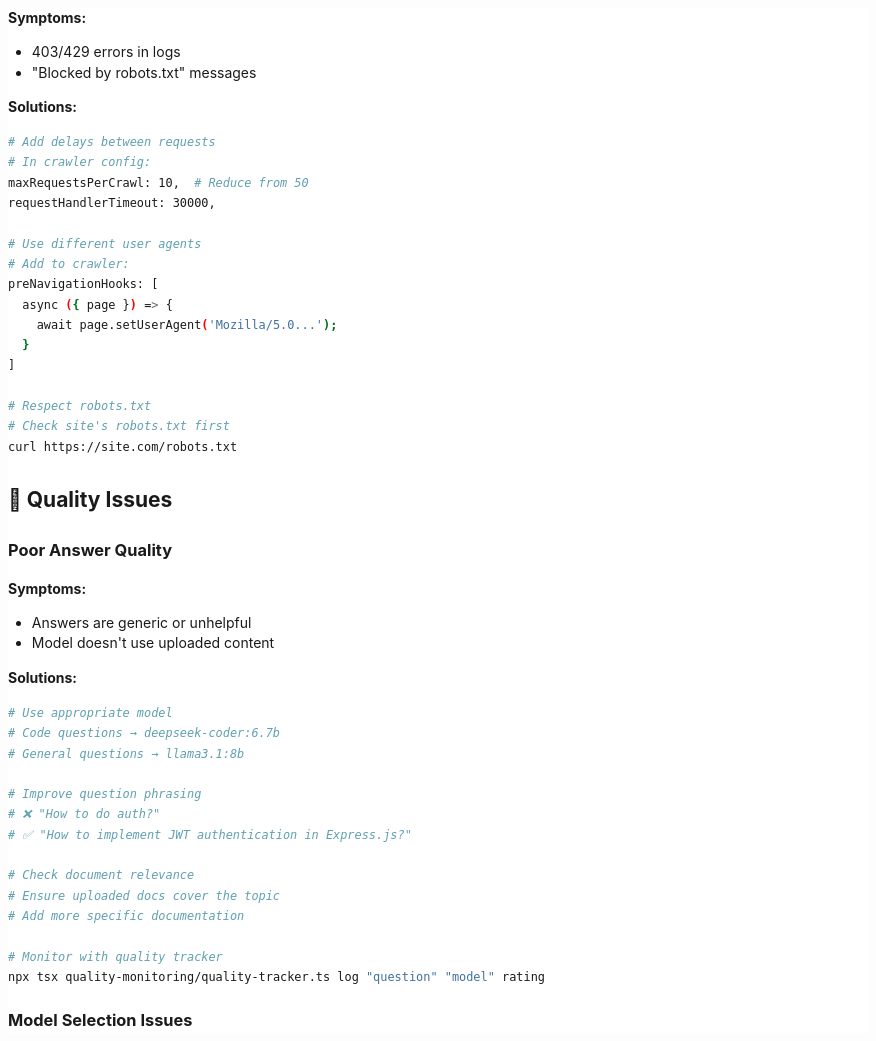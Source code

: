 **Symptoms:**
- 403/429 errors in logs
- "Blocked by robots.txt" messages

**Solutions:**
```bash
# Add delays between requests
# In crawler config:
maxRequestsPerCrawl: 10,  # Reduce from 50
requestHandlerTimeout: 30000,

# Use different user agents
# Add to crawler:
preNavigationHooks: [
  async ({ page }) => {
    await page.setUserAgent('Mozilla/5.0...');
  }
]

# Respect robots.txt
# Check site's robots.txt first
curl https://site.com/robots.txt
```

## 🎯 Quality Issues

### Poor Answer Quality

**Symptoms:**
- Answers are generic or unhelpful
- Model doesn't use uploaded content

**Solutions:**
```bash
# Use appropriate model
# Code questions → deepseek-coder:6.7b
# General questions → llama3.1:8b

# Improve question phrasing
# ❌ "How to do auth?"
# ✅ "How to implement JWT authentication in Express.js?"

# Check document relevance
# Ensure uploaded docs cover the topic
# Add more specific documentation

# Monitor with quality tracker
npx tsx quality-monitoring/quality-tracker.ts log "question" "model" rating
```

### Model Selection Issues
